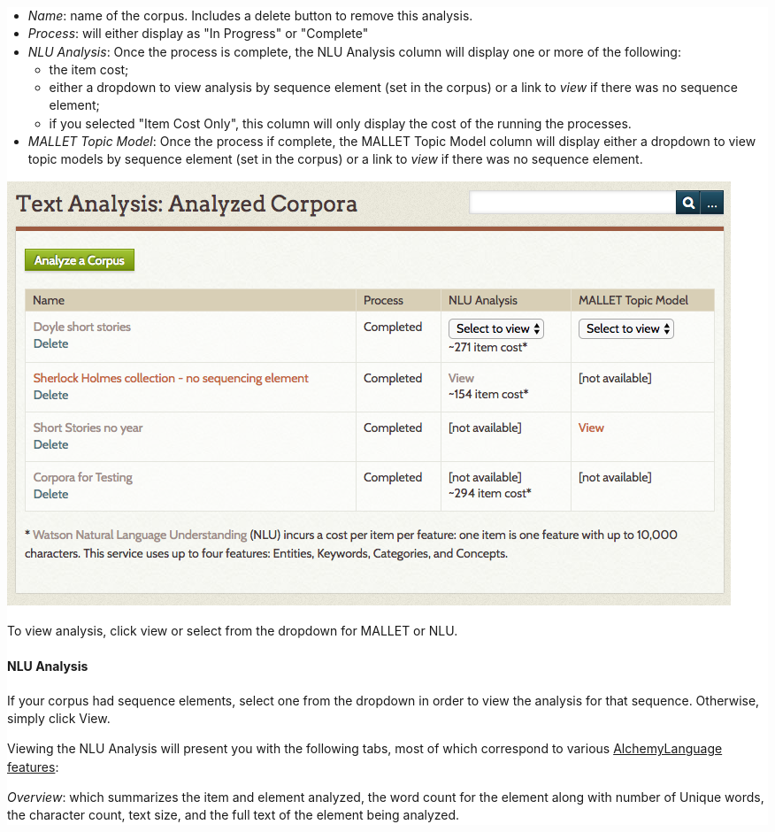 - *Name*: name of the corpus. Includes a delete button to remove this analysis.
- *Process*: will either display as "In Progress" or "Complete"
- *NLU Analysis*: Once the process is complete, the NLU Analysis column will display one or more of the following:
    - the item cost; 
    - either a dropdown to view analysis by sequence element (set in the corpus) or a link to *view* if there was no sequence element;
    - if you selected "Item Cost Only", this column will only display the cost of the running the processes.
- *MALLET Topic Model*: Once the process if complete, the MALLET Topic Model column will display either a dropdown to view topic models by sequence element (set in the corpus) or a link to *view* if there was no sequence element.

![Table of analyzed corpora with columns as described. The corpora are Doyle short stories with both NLU and Mallet analysis, Sherlock Holmes with only NLU analysis, Short Stories no year with only Mallet analysis, and Testing with only an estimate for NLU costs.](../doc_files/plugin_images/ta_table.png)

To view analysis, click view or select from the dropdown for MALLET or NLU. 

#### NLU Analysis
If your corpus had sequence elements, select one from the dropdown in order to view the analysis for that sequence. Otherwise, simply click View.

Viewing the NLU Analysis will present you with the following tabs, most of which correspond to various [AlchemyLanguage features](https://www.ibm.com/watson/developercloud/doc/natural-language-understanding/):

*Overview*: which summarizes the item and element analyzed, the word count for the element along with number of Unique words, the character count, text size, and the full text of the element being analyzed.